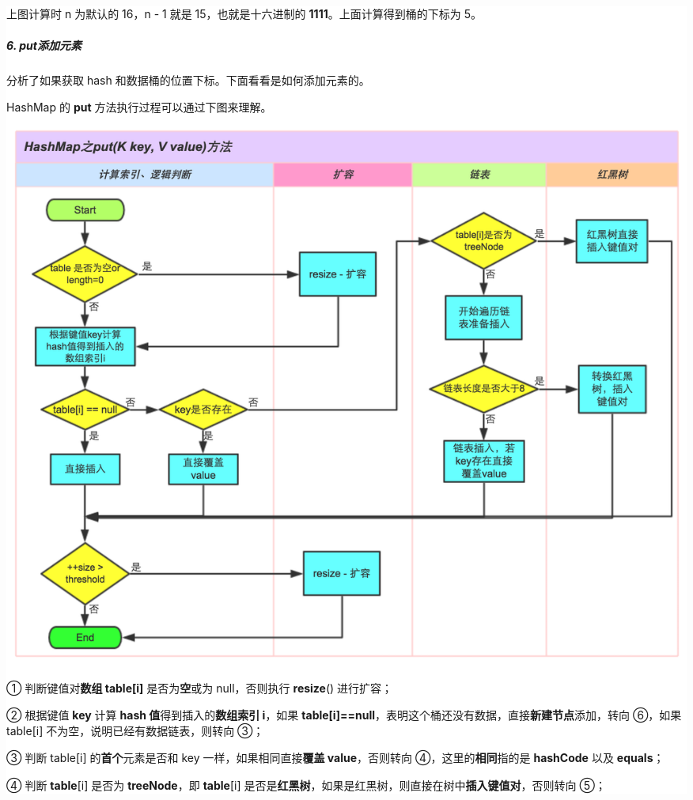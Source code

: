 上图计算时 n 为默认的 16，n - 1 就是 15，也就是十六进制的 **1111**。上面计算得到桶的下标为 5。

##### 6. put添加元素

分析了如果获取 hash 和数据桶的位置下标。下面看看是如何添加元素的。

HashMap 的 **put** 方法执行过程可以通过下图来理解。

![image-20200506172748109](assets/image-20200506172748109.png)

① 判断键值对**数组 table[i]** 是否为**空**或为 null，否则执行 **resize**() 进行扩容；

② 根据键值 **key** 计算 **hash 值**得到插入的**数组索引 i**，如果 **table[i]==null**，表明这个桶还没有数据，直接**新建节点**添加，转向 ⑥，如果 table[i] 不为空，说明已经有数据链表，则转向 ③；

③ 判断 table[i] 的**首个**元素是否和 key 一样，如果相同直接**覆盖 value**，否则转向 ④，这里的**相同**指的是 **hashCode** 以及 **equals**；

④ 判断 **table**[i] 是否为 **treeNode**，即 **table**[i] 是否是**红黑树**，如果是红黑树，则直接在树中**插入键值对**，否则转向 ⑤；
